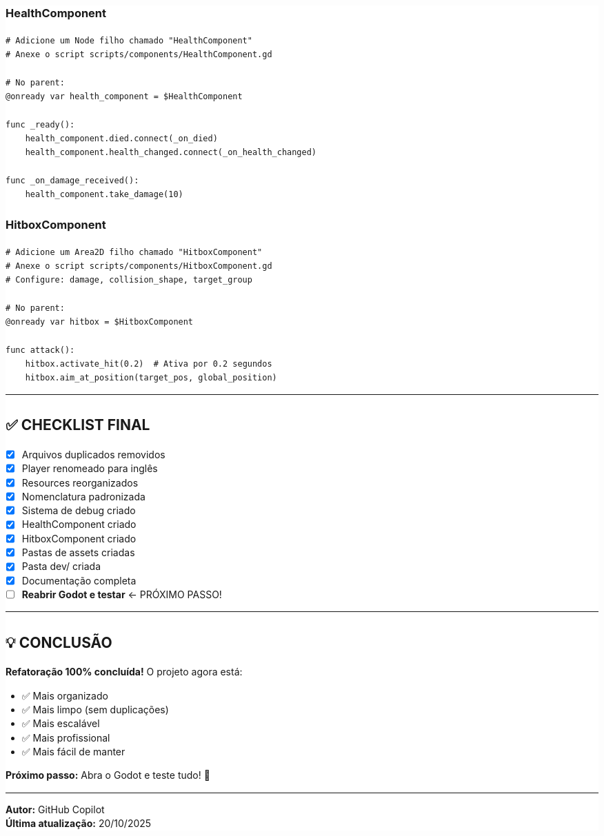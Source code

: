 ### HealthComponent
```gdscript
# Adicione um Node filho chamado "HealthComponent"
# Anexe o script scripts/components/HealthComponent.gd

# No parent:
@onready var health_component = $HealthComponent

func _ready():
    health_component.died.connect(_on_died)
    health_component.health_changed.connect(_on_health_changed)

func _on_damage_received():
    health_component.take_damage(10)
```

### HitboxComponent
```gdscript
# Adicione um Area2D filho chamado "HitboxComponent"
# Anexe o script scripts/components/HitboxComponent.gd
# Configure: damage, collision_shape, target_group

# No parent:
@onready var hitbox = $HitboxComponent

func attack():
    hitbox.activate_hit(0.2)  # Ativa por 0.2 segundos
    hitbox.aim_at_position(target_pos, global_position)
```

---

## ✅ CHECKLIST FINAL

- [x] Arquivos duplicados removidos
- [x] Player renomeado para inglês
- [x] Resources reorganizados
- [x] Nomenclatura padronizada
- [x] Sistema de debug criado
- [x] HealthComponent criado
- [x] HitboxComponent criado
- [x] Pastas de assets criadas
- [x] Pasta dev/ criada
- [x] Documentação completa
- [ ] **Reabrir Godot e testar** ← PRÓXIMO PASSO!

---

## 💡 CONCLUSÃO

**Refatoração 100% concluída!** O projeto agora está:
- ✅ Mais organizado
- ✅ Mais limpo (sem duplicações)
- ✅ Mais escalável
- ✅ Mais profissional
- ✅ Mais fácil de manter

**Próximo passo:** Abra o Godot e teste tudo! 🚀

---

**Autor:** GitHub Copilot  
**Última atualização:** 20/10/2025
